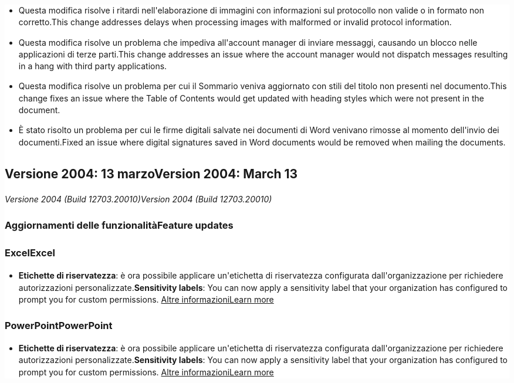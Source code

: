 - <span data-ttu-id="e832b-420">Questa modifica risolve i ritardi nell'elaborazione di immagini con informazioni sul protocollo non valide o in formato non corretto.</span><span class="sxs-lookup"><span data-stu-id="e832b-420">This change addresses delays when processing images with malformed or invalid protocol information.</span></span>

- <span data-ttu-id="e832b-421">Questa modifica risolve un problema che impediva all'account manager di inviare messaggi, causando un blocco nelle applicazioni di terze parti.</span><span class="sxs-lookup"><span data-stu-id="e832b-421">This change addresses an issue where the account manager would not dispatch messages resulting in a hang with third party applications.</span></span>

- <span data-ttu-id="e832b-422">Questa modifica risolve un problema per cui il Sommario veniva aggiornato con stili del titolo non presenti nel documento.</span><span class="sxs-lookup"><span data-stu-id="e832b-422">This change fixes an issue where the Table of Contents would get updated with heading styles which were not present in the document.</span></span>

- <span data-ttu-id="e832b-423">È stato risolto un problema per cui le firme digitali salvate nei documenti di Word venivano rimosse al momento dell'invio dei documenti.</span><span class="sxs-lookup"><span data-stu-id="e832b-423">Fixed an issue where digital signatures saved in Word documents would be removed when mailing the documents.</span></span>

[//]: # (DO NOT REMOVE BUGDETAILS CONTENT END)

## <a name="version-2004-march-13"></a><span data-ttu-id="e832b-425">Versione 2004: 13 marzo</span><span class="sxs-lookup"><span data-stu-id="e832b-425">Version 2004: March 13</span></span>
<span data-ttu-id="e832b-426">*Versione 2004 (Build 12703.20010)*</span><span class="sxs-lookup"><span data-stu-id="e832b-426">*Version 2004 (Build 12703.20010)*</span></span>

[//]: # (DO NOT REMOVE FEATUREDETAILS CONTENT START)

### <a name="feature-updates"></a><span data-ttu-id="e832b-428">Aggiornamenti delle funzionalità</span><span class="sxs-lookup"><span data-stu-id="e832b-428">Feature updates</span></span>

### <a name="excel"></a><span data-ttu-id="e832b-429">Excel</span><span class="sxs-lookup"><span data-stu-id="e832b-429">Excel</span></span>
- <span data-ttu-id="e832b-430">**Etichette di riservatezza**: è ora possibile applicare un'etichetta di riservatezza configurata dall'organizzazione per richiedere autorizzazioni personalizzate.</span><span class="sxs-lookup"><span data-stu-id="e832b-430">**Sensitivity labels**: You can now apply a sensitivity label that your organization has configured to prompt you for custom permissions.</span></span> [<span data-ttu-id="e832b-431">Altre informazioni</span><span class="sxs-lookup"><span data-stu-id="e832b-431">Learn more</span></span>](https://docs.microsoft.com/microsoft-365/compliance/encryption-sensitivity-labels?view=o365-worldwide#let-users-assign-permissions)

### <a name="powerpoint"></a><span data-ttu-id="e832b-432">PowerPoint</span><span class="sxs-lookup"><span data-stu-id="e832b-432">PowerPoint</span></span>
- <span data-ttu-id="e832b-433">**Etichette di riservatezza**: è ora possibile applicare un'etichetta di riservatezza configurata dall'organizzazione per richiedere autorizzazioni personalizzate.</span><span class="sxs-lookup"><span data-stu-id="e832b-433">**Sensitivity labels**: You can now apply a sensitivity label that your organization has configured to prompt you for custom permissions.</span></span> [<span data-ttu-id="e832b-434">Altre informazioni</span><span class="sxs-lookup"><span data-stu-id="e832b-434">Learn more</span></span>](https://docs.microsoft.com/microsoft-365/compliance/encryption-sensitivity-labels?view=o365-worldwide#let-users-assign-permissions)


[//]: # (NON RIMUOVERE)
[//]: # (DO NOT REMOVE FEATUREDETAILS CONTENT END)
[//]: # (DO NOT REMOVE BUGDETAILS CONTENT START)
[//]: # (DO NOT REMOVE FEATUREDETAILS CONTENT END)
[//]: # (DO NOT REMOVE BUGDETAILS CONTENT START)
[//]: # (DO NOT REMOVE FEATUREDETAILS CONTENT END)
[//]: # (DO NOT REMOVE BUGDETAILS CONTENT START)
[//]: # (NON RIMUOVERE FINE DEL CONTENUTO DEI BUG)
[//]: # (DO NOT REMOVE FEATUREDETAILS CONTENT END)
[//]: # (DO NOT REMOVE BUGDETAILS CONTENT START)
[//]: # (NON RIMUOVERE FINE DEL CONTENUTO DEI BUG)
[//]: # (DO NOT REMOVE FEATUREDETAILS CONTENT END)
[//]: # (DO NOT REMOVE BUGDETAILS CONTENT START)
[//]: # (NON RIMUOVERE FINE CONTENUTO DETTAGLI DEI BUG)
[//]: # (DO NOT REMOVE BUGDETAILS CONTENT START)
[//]: # (DO NOT REMOVE BUGDETAILS CONTENT START)
[//]: # (DO NOT REMOVE FEATUREDETAILS CONTENT END)
[//]: # (DO NOT REMOVE BUGDETAILS CONTENT START)
[//]: # (DO NOT REMOVE FEATUREDETAILS CONTENT END)
[//]: # (DO NOT REMOVE BUGDETAILS CONTENT START)
[//]: # (DO NOT REMOVE FEATUREDETAILS CONTENT END)
[//]: # (DO NOT REMOVE BUGDETAILS CONTENT START)
[//]: # (DO NOT REMOVE FEATUREDETAILS CONTENT END)
[//]: # (DO NOT REMOVE BUGDETAILS CONTENT START)
[//]: # (NON RIMUOVERE FINE CONTENUTO DETTAGLI DEI BUG)
[//]: # (DO NOT REMOVE BUGDETAILS CONTENT START)